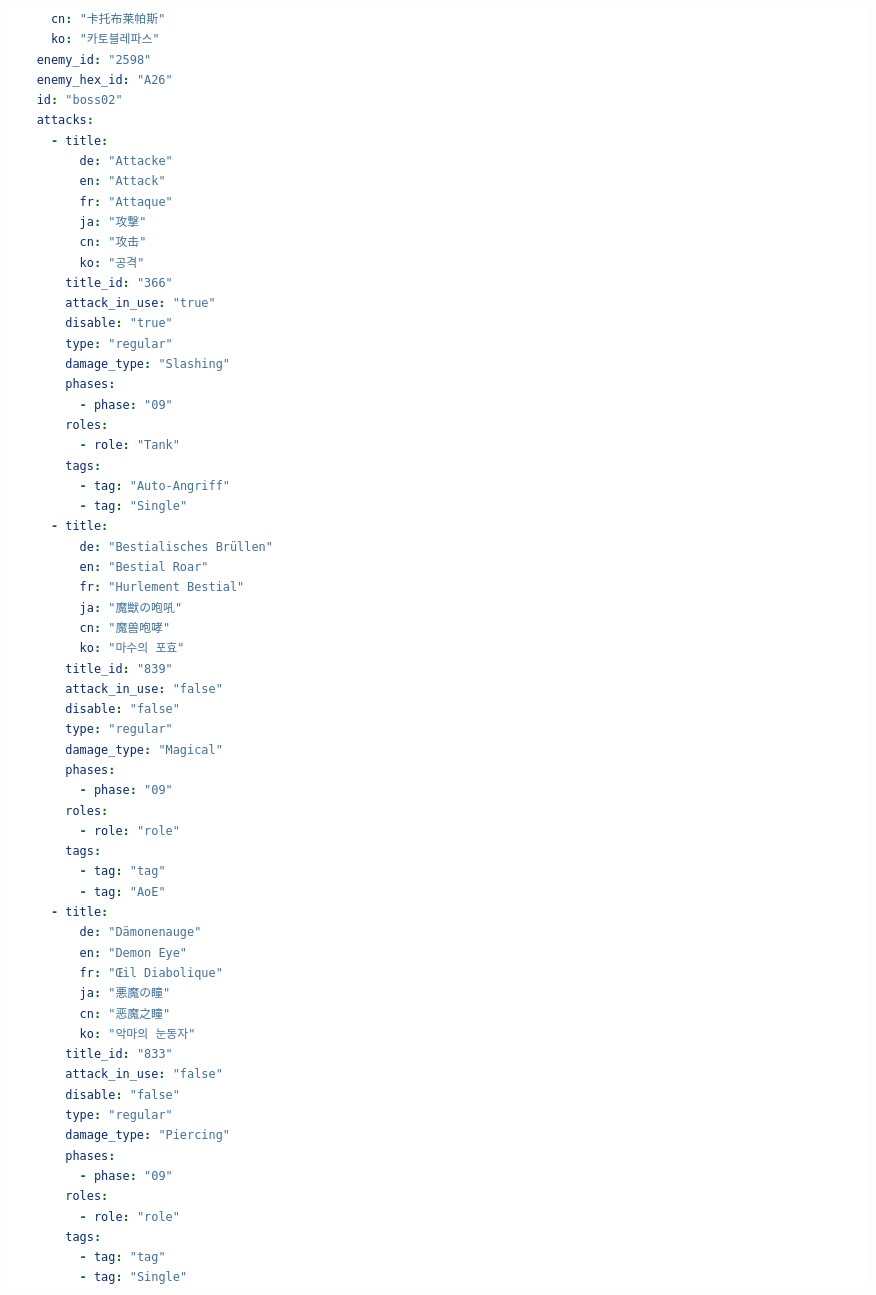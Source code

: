 ```yaml
      cn: "卡托布莱帕斯"
      ko: "카토블레파스"
    enemy_id: "2598"
    enemy_hex_id: "A26"
    id: "boss02"
    attacks:
      - title:
          de: "Attacke"
          en: "Attack"
          fr: "Attaque"
          ja: "攻撃"
          cn: "攻击"
          ko: "공격"
        title_id: "366"
        attack_in_use: "true"
        disable: "true"
        type: "regular"
        damage_type: "Slashing"
        phases:
          - phase: "09"
        roles:
          - role: "Tank"
        tags:
          - tag: "Auto-Angriff"
          - tag: "Single"
      - title:
          de: "Bestialisches Brüllen"
          en: "Bestial Roar"
          fr: "Hurlement Bestial"
          ja: "魔獣の咆吼"
          cn: "魔兽咆哮"
          ko: "마수의 포효"
        title_id: "839"
        attack_in_use: "false"
        disable: "false"
        type: "regular"
        damage_type: "Magical"
        phases:
          - phase: "09"
        roles:
          - role: "role"
        tags:
          - tag: "tag"
          - tag: "AoE"
      - title:
          de: "Dämonenauge"
          en: "Demon Eye"
          fr: "Œil Diabolique"
          ja: "悪魔の瞳"
          cn: "恶魔之瞳"
          ko: "악마의 눈동자"
        title_id: "833"
        attack_in_use: "false"
        disable: "false"
        type: "regular"
        damage_type: "Piercing"
        phases:
          - phase: "09"
        roles:
          - role: "role"
        tags:
          - tag: "tag"
          - tag: "Single"
```